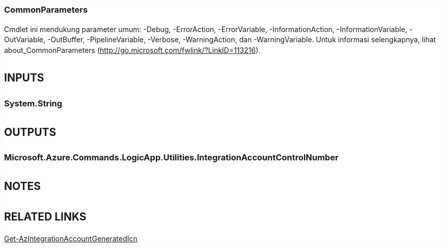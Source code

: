 ### CommonParameters
Cmdlet ini mendukung parameter umum: -Debug, -ErrorAction, -ErrorVariable, -InformationAction, -InformationVariable, -OutVariable, -OutBuffer, -PipelineVariable, -Verbose, -WarningAction, dan -WarningVariable. Untuk informasi selengkapnya, lihat about_CommonParameters (http://go.microsoft.com/fwlink/?LinkID=113216).

## INPUTS

### System.String

## OUTPUTS

### Microsoft.Azure.Commands.LogicApp.Utilities.IntegrationAccountControlNumber

## NOTES

## RELATED LINKS

[Get-AzIntegrationAccountGeneratedIcn](./Get-AzIntegrationAccountGeneratedIcn.md)

